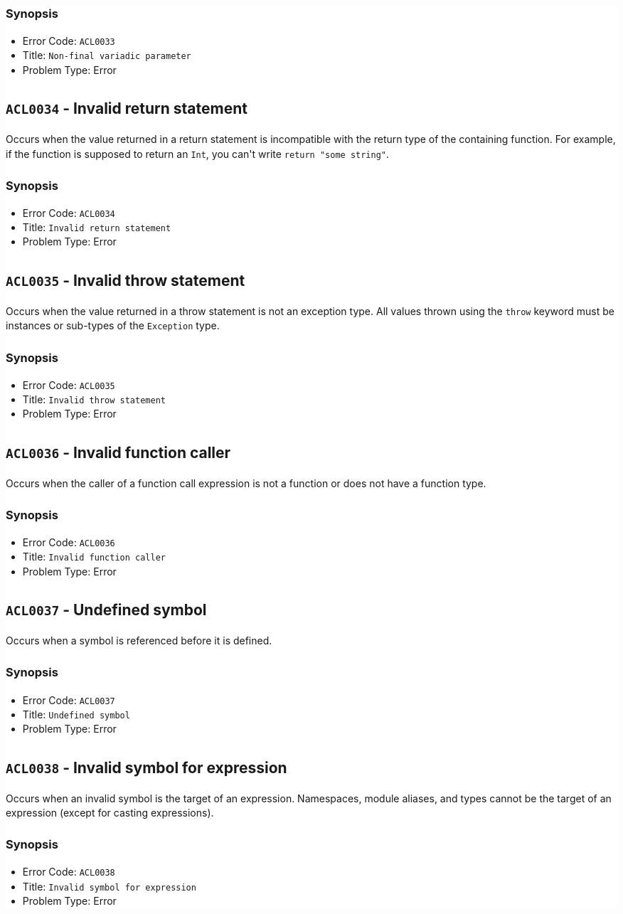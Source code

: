 ### Synopsis
- Error Code: `ACL0033`
- Title: `Non-final variadic parameter`
- Problem Type: Error

## `ACL0034` - Invalid return statement
Occurs when the value returned in a return statement is incompatible with the return type of the containing function. For example, if the function is supposed to return an `Int`, you can't write `return "some string"`.

### Synopsis
- Error Code: `ACL0034`
- Title: `Invalid return statement`
- Problem Type: Error

## `ACL0035` - Invalid throw statement
Occurs when the value returned in a throw statement is not an exception type. All values thrown using the `throw` keyword must be instances or sub-types of the `Exception` type.

### Synopsis
- Error Code: `ACL0035`
- Title: `Invalid throw statement`
- Problem Type: Error

## `ACL0036` - Invalid function caller
Occurs when the caller of a function call expression is not a function or does not have a function type.

### Synopsis
- Error Code: `ACL0036`
- Title: `Invalid function caller`
- Problem Type: Error

## `ACL0037` - Undefined symbol
Occurs when a symbol is referenced before it is defined.

### Synopsis
- Error Code: `ACL0037`
- Title: `Undefined symbol`
- Problem Type: Error

## `ACL0038` - Invalid symbol for expression
Occurs when an invalid symbol is the target of an expression. Namespaces, module aliases, and types cannot be the target of an expression (except for casting expressions).

### Synopsis
- Error Code: `ACL0038`
- Title: `Invalid symbol for expression`
- Problem Type: Error
